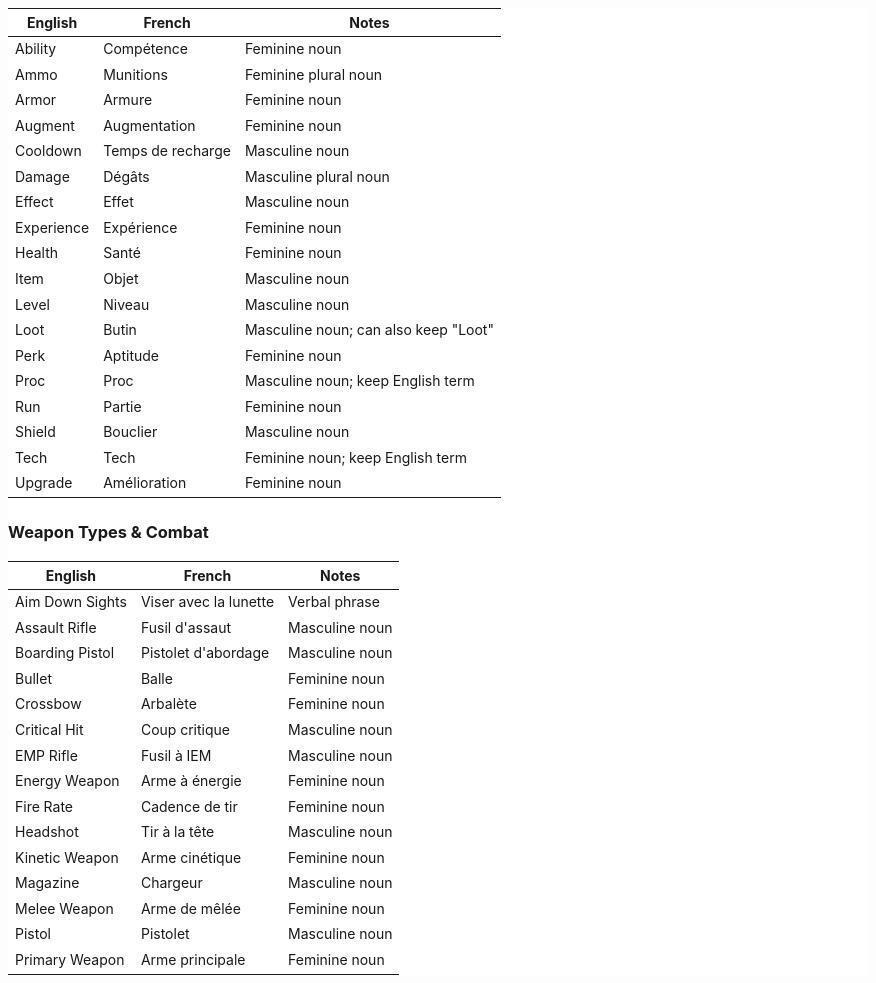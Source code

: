 | English | French | Notes |
|---------|--------|-------|
| Ability | Compétence | Feminine noun |
| Ammo | Munitions | Feminine plural noun |
| Armor | Armure | Feminine noun |
| Augment | Augmentation | Feminine noun |
| Cooldown | Temps de recharge | Masculine noun |
| Damage | Dégâts | Masculine plural noun |
| Effect | Effet | Masculine noun |
| Experience | Expérience | Feminine noun |
| Health | Santé | Feminine noun |
| Item | Objet | Masculine noun |
| Level | Niveau | Masculine noun |
| Loot | Butin | Masculine noun; can also keep "Loot" |
| Perk | Aptitude | Feminine noun |
| Proc | Proc | Masculine noun; keep English term |
| Run | Partie | Feminine noun |
| Shield | Bouclier | Masculine noun |
| Tech | Tech | Feminine noun; keep English term |
| Upgrade | Amélioration | Feminine noun |

### Weapon Types & Combat

| English | French | Notes |
|---------|--------|-------|
| Aim Down Sights | Viser avec la lunette | Verbal phrase |
| Assault Rifle | Fusil d'assaut | Masculine noun |
| Boarding Pistol | Pistolet d'abordage | Masculine noun |
| Bullet | Balle | Feminine noun |
| Crossbow | Arbalète | Feminine noun |
| Critical Hit | Coup critique | Masculine noun |
| EMP Rifle | Fusil à IEM | Masculine noun |
| Energy Weapon | Arme à énergie | Feminine noun |
| Fire Rate | Cadence de tir | Feminine noun |
| Headshot | Tir à la tête | Masculine noun |
| Kinetic Weapon | Arme cinétique | Feminine noun |
| Magazine | Chargeur | Masculine noun |
| Melee Weapon | Arme de mêlée | Feminine noun |
| Pistol | Pistolet | Masculine noun |
| Primary Weapon | Arme principale | Feminine noun |